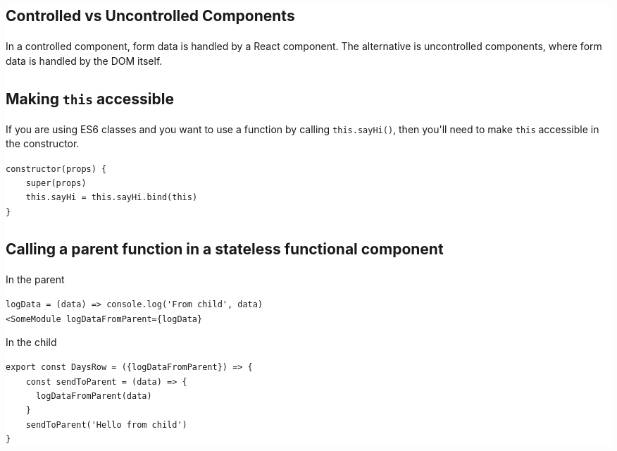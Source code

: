 ## Controlled vs Uncontrolled Components

In a controlled component, form data is handled by a React component. The alternative is uncontrolled components, where form data is handled by the DOM itself.

## Making `this` accessible

If you are using ES6 classes and you want to use a function by calling `this.sayHi()`, then you'll need to make `this` accessible in the constructor.

    constructor(props) {
        super(props)
        this.sayHi = this.sayHi.bind(this)
    }

## Calling a parent function in a stateless functional component

In the parent

    logData = (data) => console.log('From child', data)
    <SomeModule logDataFromParent={logData}

In the child

    export const DaysRow = ({logDataFromParent}) => {
        const sendToParent = (data) => {
          logDataFromParent(data)
        }
        sendToParent('Hello from child')
    }
